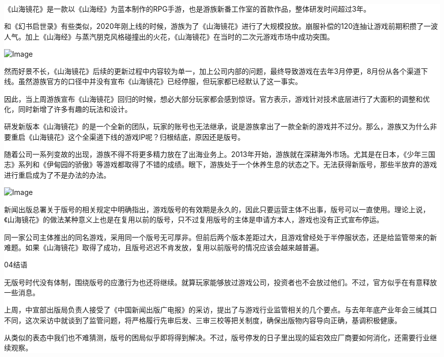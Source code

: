 《山海镜花》是一款以《山海经》为蓝本制作的RPG手游，也是游族新番工作室的首款作品，整体研发时间超过3年。

和《幻书启世录》有些类似，2020年刚上线的时候，游族为了《山海镜花》进行了大规模投放。崩服补偿的120连抽让游戏前期积攒了一波人气。加上《山海经》与蒸汽朋克风格碰撞出的火花，《山海镜花》在当时的二次元游戏市场中成功突围。

![Image](https://p26.toutiaoimg.com/origin/tos-cn-i-qvj2lq49k0/ac46d90910eb43649ceca1744e34f4b0?from=pc)

然而好景不长，《山海镜花》后续的更新过程中内容较为单一，加上公司内部的问题，最终导致游戏在去年3月停更，8月份从各个渠道下线。虽然游族官方的口径中并没有宣布《山海镜花》已经停服，但玩家都已经默认了这一事实。

因此，当上周游族宣布《山海镜花》回归的时候，想必大部分玩家都会感到惊讶。官方表示，游戏针对技术底层进行了大面积的调整和优化，同时新增了许多有趣的玩法和设计。

研发新版本《山海镜花》的是一个全新的团队，玩家的账号也无法继承，说是游族拿出了一款全新的游戏并不过分。那么，游族又为什么非要重启《山海镜花》这个全渠道下线的游戏IP呢？归根结底，原因还是版号。

随着公司一系列变故的出现，游族不得不将更多精力放在了出海业务上。2013年开始，游族就在深耕海外市场。尤其是在日本，《少年三国志》系列和《伊甸园的骄傲》等游戏都取得了不错的成绩。眼下，游族处于一个休养生息的状态之下。无法获得新版号，那些半放弃的游戏进行重启成为了不是办法的办法。

![Image](https://p26.toutiaoimg.com/origin/tos-cn-i-qvj2lq49k0/8e6a8fc920fc4b348f9c675c356b99ca?from=pc)

新闻出版总署关于版号的相关规定中明确指出，游戏版号的有效期是永久的，因此只要运营主体不出事，版号可以一直使用。理论上说，《山海镜花》的做法某种意义上也是在复用以前的版号，只不过复用版号的主体是申请方本人，游戏也没有正式宣布停运。

同一家公司主体推出的同名游戏，采用同一个版号无可厚非。但前后两个版本差距过大，且游戏曾经处于半停服状态，还是给监管带来的新难题。如果《山海镜花》取得了成功，且版号迟迟不肯发放，复用以前版号的情况应该会越来越普遍。

04结语

无版号时代没有体制，围绕版号的应激行为也还将继续。就算玩家能够放过游戏公司，投资者也不会放过他们。不过，官方似乎在有意释放一些消息。

上周，中宣部出版局负责人接受了《中国新闻出版广电报》的采访，提出了与游戏行业监管相关的几个要点。与去年年底产业年会三缄其口不同，这次采访中就谈到了监管问题，将严格履行先审后发、三审三校等把关制度，确保出版物内容导向正确，基调积极健康。

从类似的表态中我们也不难猜测，版号的困局似乎即将得到解决。不过，版号停发的日子里出现的延宕效应厂商要如何消化，还需要行业继续观察。

